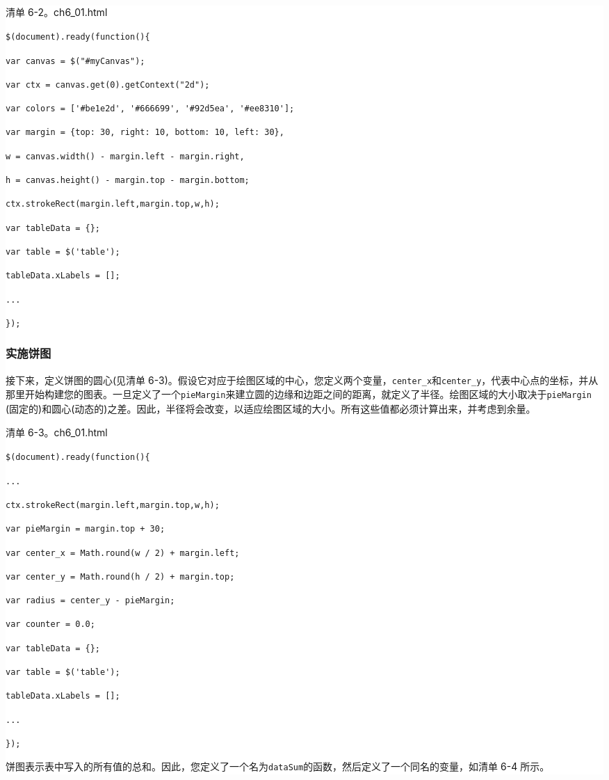 清单 6-2。ch6_01.html

`$(document).ready(function(){`

`var canvas = $("#myCanvas");`

`var ctx = canvas.get(0).getContext("2d");`

`var colors = ['#be1e2d', '#666699', '#92d5ea', '#ee8310'];`

`var margin = {top: 30, right: 10, bottom: 10, left: 30},`

`w = canvas.width() - margin.left - margin.right,`

`h = canvas.height() - margin.top - margin.bottom;`

`ctx.strokeRect(margin.left,margin.top,w,h);`

`var tableData = {};`

`var table = $('table');`

`tableData.xLabels = [];`

`...`

`});`

### 实施饼图

接下来，定义饼图的圆心(见清单 6-3)。假设它对应于绘图区域的中心，您定义两个变量，`center_x`和`center_y`，代表中心点的坐标，并从那里开始构建您的图表。一旦定义了一个`pieMargin`来建立圆的边缘和边距之间的距离，就定义了半径。绘图区域的大小取决于`pieMargin`(固定的)和圆心(动态的)之差。因此，半径将会改变，以适应绘图区域的大小。所有这些值都必须计算出来，并考虑到余量。

清单 6-3。ch6_01.html

`$(document).ready(function(){`

`...`

`ctx.strokeRect(margin.left,margin.top,w,h);`

`var pieMargin = margin.top + 30;`

`var center_x = Math.round(w / 2) + margin.left;`

`var center_y = Math.round(h / 2) + margin.top;`

`var radius = center_y - pieMargin;`

`var counter = 0.0;`

`var tableData = {};`

`var table = $('table');`

`tableData.xLabels = [];`

`...`

`});`

饼图表示表中写入的所有值的总和。因此，您定义了一个名为`dataSum`的函数，然后定义了一个同名的变量，如清单 6-4 所示。
